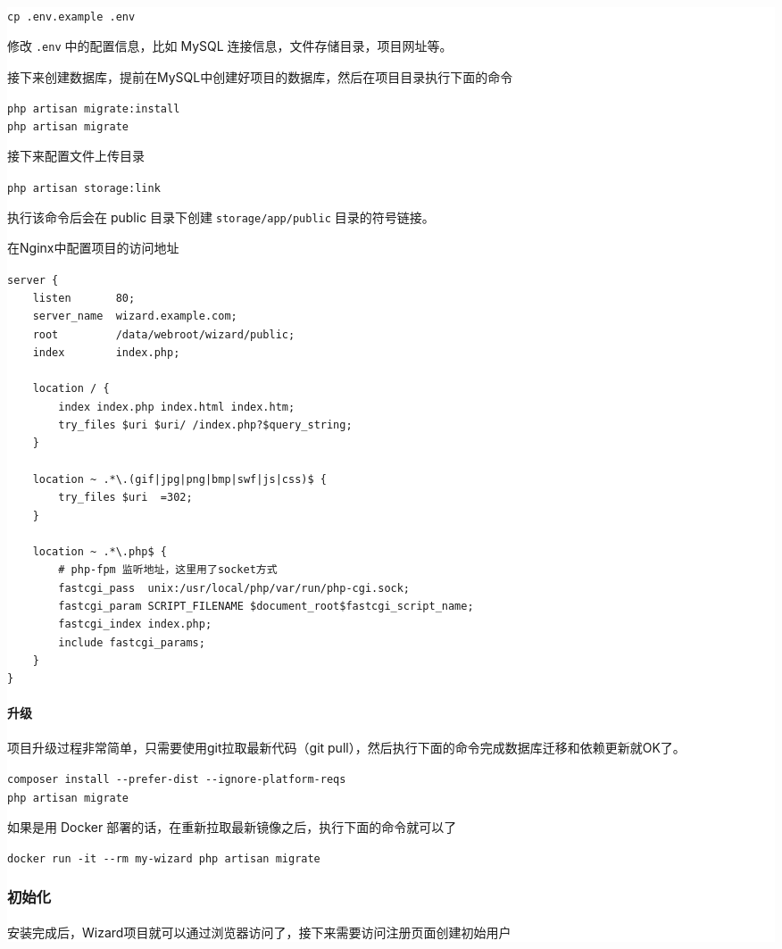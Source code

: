     cp .env.example .env

修改 `.env` 中的配置信息，比如 MySQL 连接信息，文件存储目录，项目网址等。

接下来创建数据库，提前在MySQL中创建好项目的数据库，然后在项目目录执行下面的命令

    php artisan migrate:install
    php artisan migrate

接下来配置文件上传目录

    php artisan storage:link

执行该命令后会在 public 目录下创建 `storage/app/public` 目录的符号链接。

在Nginx中配置项目的访问地址

    server {
        listen       80;
        server_name  wizard.example.com;
        root         /data/webroot/wizard/public;
        index        index.php;
    
        location / {
            index index.php index.html index.htm;
            try_files $uri $uri/ /index.php?$query_string;
        }
        
        location ~ .*\.(gif|jpg|png|bmp|swf|js|css)$ {
            try_files $uri  =302;
        }
        
        location ~ .*\.php$ {
            # php-fpm 监听地址，这里用了socket方式
            fastcgi_pass  unix:/usr/local/php/var/run/php-cgi.sock;
            fastcgi_param SCRIPT_FILENAME $document_root$fastcgi_script_name;
            fastcgi_index index.php;
            include fastcgi_params;
        }
    }

#### 升级

项目升级过程非常简单，只需要使用git拉取最新代码（git pull），然后执行下面的命令完成数据库迁移和依赖更新就OK了。

    composer install --prefer-dist --ignore-platform-reqs
    php artisan migrate
    
如果是用 Docker 部署的话，在重新拉取最新镜像之后，执行下面的命令就可以了

    docker run -it --rm my-wizard php artisan migrate


### 初始化

安装完成后，Wizard项目就可以通过浏览器访问了，接下来需要访问注册页面创建初始用户 
